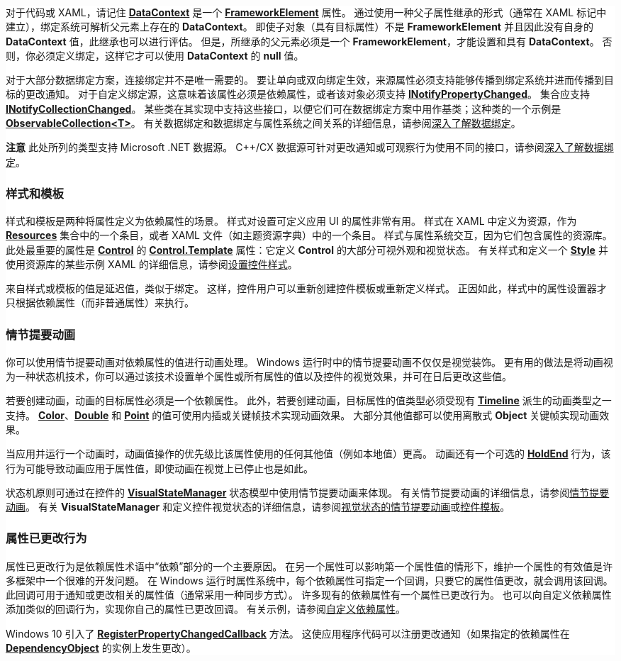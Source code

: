 对于代码或 XAML，请记住 [**DataContext**](https://msdn.microsoft.com/library/windows/apps/br208713) 是一个 [**FrameworkElement**](https://msdn.microsoft.com/library/windows/apps/br208706) 属性。 通过使用一种父子属性继承的形式（通常在 XAML 标记中建立），绑定系统可解析父元素上存在的 **DataContext**。 即使子对象（具有目标属性）不是 **FrameworkElement** 并且因此没有自身的 **DataContext** 值，此继承也可以进行评估。 但是，所继承的父元素必须是一个 **FrameworkElement**，才能设置和具有 **DataContext**。 否则，你必须定义绑定，这样它才可以使用 **DataContext** 的 **null** 值。

对于大部分数据绑定方案，连接绑定并不是唯一需要的。 要让单向或双向绑定生效，来源属性必须支持能够传播到绑定系统并进而传播到目标的更改通知。 对于自定义绑定源，这意味着该属性必须是依赖属性，或者该对象必须支持 [**INotifyPropertyChanged**](https://msdn.microsoft.com/library/windows/apps/xaml/system.componentmodel.inotifypropertychanged.aspx)。 集合应支持 [**INotifyCollectionChanged**](https://msdn.microsoft.com/library/windows/apps/xaml/system.collections.specialized.inotifycollectionchanged.aspx)。 某些类在其实现中支持这些接口，以便它们可在数据绑定方案中用作基类；这种类的一个示例是 [**ObservableCollection&lt;T&gt;**](https://msdn.microsoft.com/library/windows/apps/xaml/ms668604.aspx)。 有关数据绑定和数据绑定与属性系统之间关系的详细信息，请参阅[深入了解数据绑定](https://msdn.microsoft.com/library/windows/apps/mt210946)。

**注意**  此处所列的类型支持 Microsoft .NET 数据源。 C++/CX 数据源可针对更改通知或可观察行为使用不同的接口，请参阅[深入了解数据绑定](https://msdn.microsoft.com/library/windows/apps/mt210946)。

### <a name="styles-and-templates"></a>样式和模板

样式和模板是两种将属性定义为依赖属性的场景。 样式对设置可定义应用 UI 的属性非常有用。 样式在 XAML 中定义为资源，作为 [**Resources**](https://msdn.microsoft.com/library/windows/apps/br208740) 集合中的一个条目，或者 XAML 文件（如主题资源字典）中的一个条目。 样式与属性系统交互，因为它们包含属性的资源库。 此处最重要的属性是 [**Control**](https://msdn.microsoft.com/library/windows/apps/br209390) 的 [**Control.Template**](https://msdn.microsoft.com/library/windows/apps/br209465) 属性：它定义 **Control** 的大部分可视外观和视觉状态。 有关样式和定义一个 [**Style**](https://msdn.microsoft.com/library/windows/apps/br208849) 并使用资源库的某些示例 XAML 的详细信息，请参阅[设置控件样式](https://msdn.microsoft.com/library/windows/apps/mt210950)。

来自样式或模板的值是延迟值，类似于绑定。 这样，控件用户可以重新创建控件模板或重新定义样式。 正因如此，样式中的属性设置器才只根据依赖属性（而非普通属性）来执行。

### <a name="storyboarded-animations"></a>情节提要动画

你可以使用情节提要动画对依赖属性的值进行动画处理。 Windows 运行时中的情节提要动画不仅仅是视觉装饰。 更有用的做法是将动画视为一种状态机技术，你可以通过该技术设置单个属性或所有属性的值以及控件的视觉效果，并可在日后更改这些值。

若要创建动画，动画的目标属性必须是一个依赖属性。 此外，若要创建动画，目标属性的值类型必须受现有 [**Timeline**](https://msdn.microsoft.com/library/windows/apps/br210517) 派生的动画类型之一支持。 [**Color**](https://msdn.microsoft.com/library/windows/apps/hh673723)、[**Double**](https://msdn.microsoft.com/library/windows/apps/system.double.aspx) 和 [**Point**](https://msdn.microsoft.com/library/windows/apps/br225870) 的值可使用内插或关键帧技术实现动画效果。 大部分其他值都可以使用离散式 **Object** 关键帧实现动画效果。

当应用并运行一个动画时，动画值操作的优先级比该属性使用的任何其他值（例如本地值）更高。 动画还有一个可选的 [**HoldEnd**](https://msdn.microsoft.com/library/windows/apps/br210306) 行为，该行为可能导致动画应用于属性值，即使动画在视觉上已停止也是如此。

状态机原则可通过在控件的 [**VisualStateManager**](https://msdn.microsoft.com/library/windows/apps/br209021) 状态模型中使用情节提要动画来体现。 有关情节提要动画的详细信息，请参阅[情节提要动画](https://msdn.microsoft.com/library/windows/apps/mt187354)。 有关 **VisualStateManager** 和定义控件视觉状态的详细信息，请参阅[视觉状态的情节提要动画](https://msdn.microsoft.com/library/windows/apps/xaml/jj819808)或[控件模板](../controls-and-patterns/control-templates.md)。

### <a name="property-changed-behavior"></a>属性已更改行为

属性已更改行为是依赖属性术语中“依赖”部分的一个主要原因。 在另一个属性可以影响第一个属性值的情形下，维护一个属性的有效值是许多框架中一个很难的开发问题。 在 Windows 运行时属性系统中，每个依赖属性可指定一个回调，只要它的属性值更改，就会调用该回调。 此回调可用于通知或更改相关的属性值（通常采用一种同步方式）。 许多现有的依赖属性有一个属性已更改行为。 也可以向自定义依赖属性添加类似的回调行为，实现你自己的属性已更改回调。 有关示例，请参阅[自定义依赖属性](custom-dependency-properties.md)。

Windows 10 引入了 [**RegisterPropertyChangedCallback**](https://msdn.microsoft.com/en-us/library/windows/apps/windows.ui.xaml.dependencyobject.registerpropertychangedcallback.aspx) 方法。 这使应用程序代码可以注册更改通知（如果指定的依赖属性在 [**DependencyObject**](https://msdn.microsoft.com/en-us/library/windows/apps/windows.ui.xaml.dependencyobject.aspx) 的实例上发生更改）。
